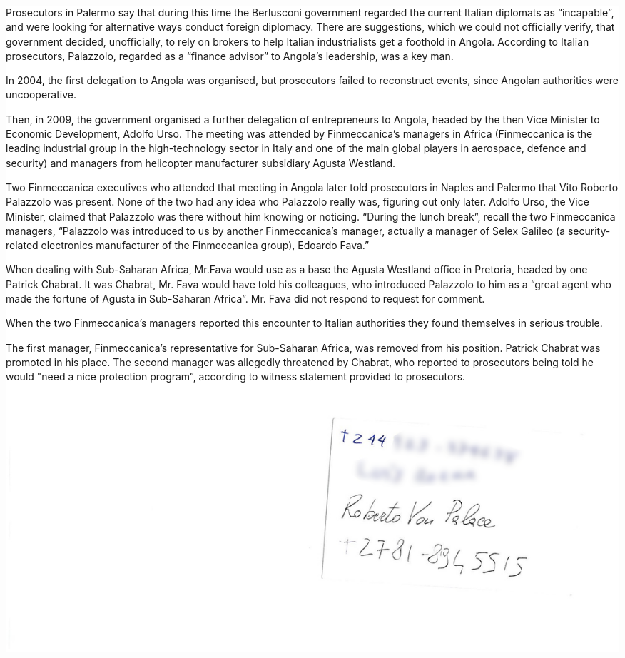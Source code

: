 Prosecutors in Palermo say that during this time the Berlusconi government regarded the current Italian diplomats as “incapable”, and were looking for alternative ways conduct foreign diplomacy.   There are suggestions, which we could not officially verify, that government decided, unofficially, to rely on brokers to help Italian industrialists get a foothold in Angola. According to Italian prosecutors, Palazzolo, regarded as a “finance advisor” to Angola’s leadership, was a key man.

In 2004, the first delegation to Angola was organised, but prosecutors failed to reconstruct events, since Angolan authorities were uncooperative.

Then, in 2009, the government organised a further delegation of entrepreneurs to Angola, headed by the then Vice Minister to Economic Development, Adolfo Urso. The meeting was attended by Finmeccanica’s managers in Africa (Finmeccanica is the leading industrial group in the high-technology sector in Italy and one of the main global players in aerospace, defence and security) and managers from helicopter manufacturer subsidiary Agusta Westland.

Two Finmeccanica executives who attended that meeting in Angola later told prosecutors in Naples and Palermo that Vito Roberto Palazzolo was present. None of the two had any idea who Palazzolo really was, figuring out only later. Adolfo Urso, the Vice Minister, claimed that Palazzolo was there without him knowing or noticing. 
“During the lunch break”, recall the two Finmeccanica managers, “Palazzolo was introduced to us by another Finmeccanica’s manager, actually a manager of Selex Galileo (a security-related electronics manufacturer of the Finmeccanica group), Edoardo Fava.” 

When dealing with Sub-Saharan Africa, Mr.Fava would use as a base the Agusta Westland office in Pretoria, headed by one Patrick Chabrat. It was Chabrat, Mr. Fava would have told his colleagues, who introduced Palazzolo to him as a “great agent who made the fortune of Agusta in Sub-Saharan Africa”. Mr. Fava did not respond to request for comment.

When the two Finmeccanica’s managers reported this encounter to Italian authorities they found themselves in serious trouble. 

The first manager, Finmeccanica’s representative for Sub-Saharan Africa, was removed from his position. Patrick Chabrat was promoted in his place. The second manager was allegedly threatened by Chabrat, who reported to prosecutors being told he would "need a nice protection program”, according to witness statement provided to prosecutors.


<img src="/img/africa_is_cosa_nostra/biglietto-da-visita.png" class="img-responsive center-block"/>
